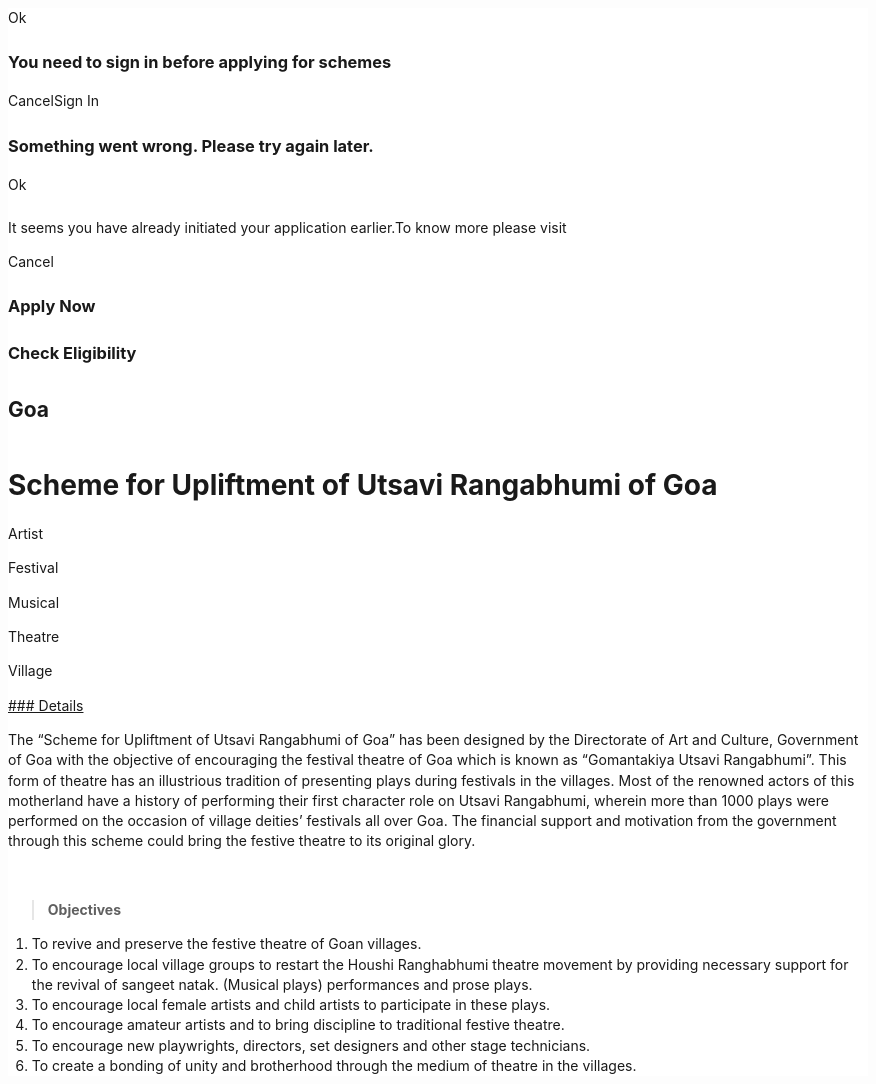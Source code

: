 Ok

### 

### You need to sign in before applying for schemes

CancelSign In

### Something went wrong. Please try again later.

Ok

### 

It seems you have already initiated your application earlier.To know more please visit

Cancel

### Apply Now

### Check Eligibility

Goa
---

Scheme for Upliftment of Utsavi Rangabhumi of Goa
=================================================

Artist

Festival

Musical

Theatre

Village

[### Details](https://www.myscheme.gov.in/schemes/suurg#details)

The “Scheme for Upliftment of Utsavi Rangabhumi of Goa” has been designed by the Directorate of Art and Culture, Government of Goa with the objective of encouraging the festival theatre of Goa which is known as “Gomantakiya Utsavi Rangabhumi”. This form of theatre has an illustrious tradition of presenting plays during festivals in the villages. Most of the renowned actors of this motherland have a history of performing their first character role on Utsavi Rangabhumi, wherein more than 1000 plays were performed on the occasion of village deities’ festivals all over Goa. The financial support and motivation from the government through this scheme could bring the festive theatre to its original glory.

﻿

> **Objectives**

1.  To revive and preserve the festive theatre of Goan villages.
2.  To encourage local village groups to restart the Houshi Ranghabhumi theatre movement by providing necessary support for the revival of sangeet natak. (Musical plays) performances and prose plays.
3.  To encourage local female artists and child artists to participate in these plays.
4.  To encourage amateur artists and to bring discipline to traditional festive theatre.
5.  To encourage new playwrights, directors, set designers and other stage technicians.
6.  To create a bonding of unity and brotherhood through the medium of theatre in the villages.

